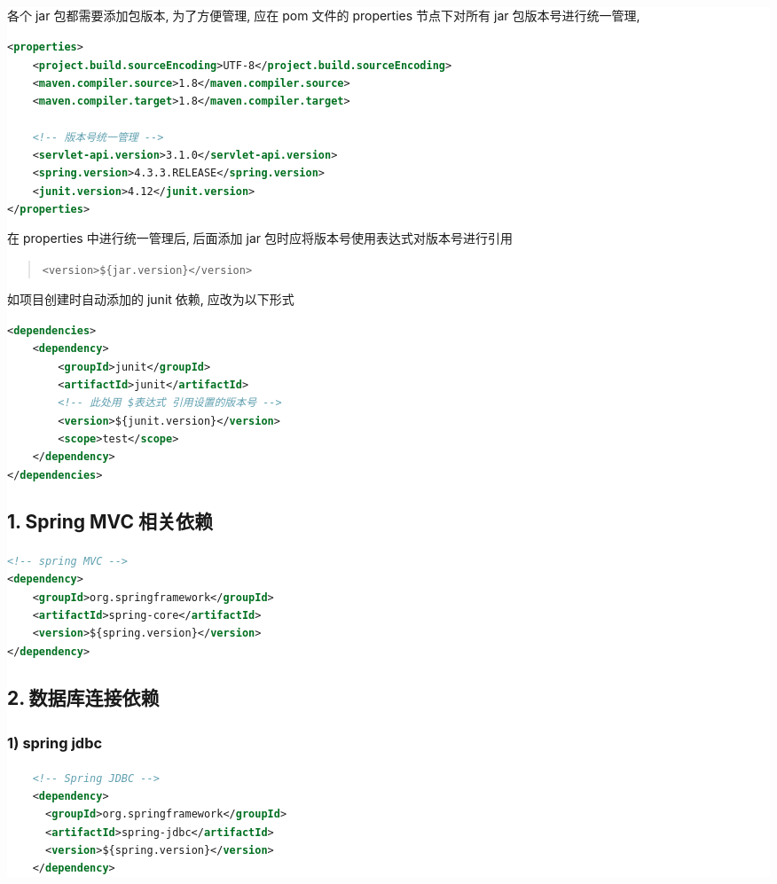 各个 jar 包都需要添加包版本, 为了方便管理, 应在 pom 文件的 properties 节点下对所有 jar 包版本号进行统一管理, 

```xml
<properties>
    <project.build.sourceEncoding>UTF-8</project.build.sourceEncoding>
    <maven.compiler.source>1.8</maven.compiler.source>
    <maven.compiler.target>1.8</maven.compiler.target>

    <!-- 版本号统一管理 -->
    <servlet-api.version>3.1.0</servlet-api.version>
    <spring.version>4.3.3.RELEASE</spring.version>
    <junit.version>4.12</junit.version>
</properties>
```

在 properties 中进行统一管理后, 后面添加 jar 包时应将版本号使用表达式对版本号进行引用

> `<version>${jar.version}</version>`

如项目创建时自动添加的 junit 依赖, 应改为以下形式

```xml
<dependencies>
    <dependency>
        <groupId>junit</groupId>
        <artifactId>junit</artifactId>
        <!-- 此处用 $表达式 引用设置的版本号 -->
        <version>${junit.version}</version>
        <scope>test</scope>
    </dependency>
</dependencies>
```



## 1. Spring MVC 相关依赖

```xml
<!-- spring MVC -->
<dependency>
    <groupId>org.springframework</groupId>
    <artifactId>spring-core</artifactId>
    <version>${spring.version}</version>
</dependency>
```



## 2. 数据库连接依赖

### 1) spring jdbc

```xml
    <!-- Spring JDBC -->
    <dependency>
      <groupId>org.springframework</groupId>
      <artifactId>spring-jdbc</artifactId>
      <version>${spring.version}</version>
    </dependency>
```
